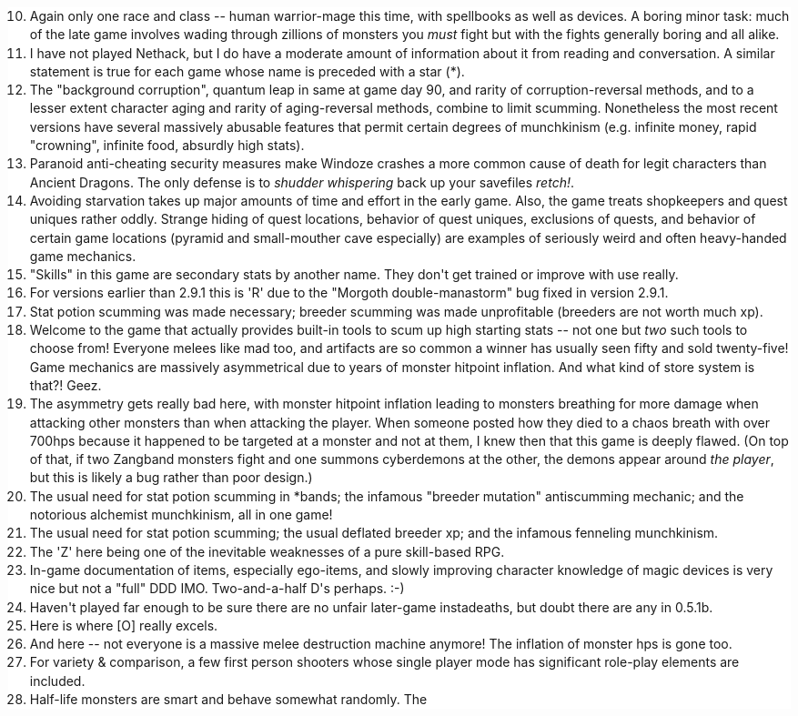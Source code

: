 10. Again only one race and class -- human warrior-mage this time,
with spellbooks as well as devices. A boring minor task: much of
the late game involves wading through zillions of monsters you
*must* fight but with the fights generally boring and all alike.
11. I have not played Nethack, but I do have a moderate amount of
information about it from reading and conversation. A similar
statement is true for each game whose name is preceded with a star
(*).
12. The "background corruption", quantum leap in same at game day 90,
and rarity of corruption-reversal methods, and to a lesser extent
character aging and rarity of aging-reversal methods, combine to
limit scumming. Nonetheless the most recent versions have several
massively abusable features that permit certain degrees of
munchkinism (e.g. infinite money, rapid "crowning", infinite food,
absurdly high stats).
13. Paranoid anti-cheating security measures make Windoze crashes a
more common cause of death for legit characters than Ancient
Dragons. The only defense is to *shudder* *whispering* back up
your savefiles *retch!*.
14. Avoiding starvation takes up major amounts of time and effort in
the early game. Also, the game treats shopkeepers and quest
uniques rather oddly. Strange hiding of quest locations, behavior
of quest uniques, exclusions of quests, and behavior of certain
game locations (pyramid and small-mouther cave especially) are
examples of seriously weird and often heavy-handed game mechanics.
15. "Skills" in this game are secondary stats by another name. They
don't get trained or improve with use really.
16. For versions earlier than 2.9.1 this is 'R' due to the "Morgoth
double-manastorm" bug fixed in version 2.9.1.
17. Stat potion scumming was made necessary; breeder scumming was made
unprofitable (breeders are not worth much xp).
18. Welcome to the game that actually provides built-in tools to scum
up high starting stats -- not one but *two* such tools to choose
from! Everyone melees like mad too, and artifacts are so common a
winner has usually seen fifty and sold twenty-five! Game mechanics
are massively asymmetrical due to years of monster hitpoint
inflation. And what kind of store system is that?! Geez.
19. The asymmetry gets really bad here, with monster hitpoint
inflation leading to monsters breathing for more damage when
attacking other monsters than when attacking the player. When
someone posted how they died to a chaos breath with over 700hps
because it happened to be targeted at a monster and not at them, I
knew then that this game is deeply flawed. (On top of that,
if two Zangband monsters fight and one summons cyberdemons at the
other, the demons appear around *the player*, but this is likely a
bug rather than poor design.)
20. The usual need for stat potion scumming in *bands; the infamous
"breeder mutation" antiscumming mechanic; and the notorious
alchemist munchkinism, all in one game!
21. The usual need for stat potion scumming; the usual deflated
breeder xp; and the infamous fenneling munchkinism.
22. The 'Z' here being one of the inevitable weaknesses of a pure
skill-based RPG.
23. In-game documentation of items, especially ego-items, and slowly
improving character knowledge of magic devices is very nice but
not a "full" DDD IMO. Two-and-a-half D's perhaps. :-)
24. Haven't played far enough to be sure there are no unfair
later-game instadeaths, but doubt there are any in 0.5.1b.
25. Here is where [O] really excels.
26. And here -- not everyone is a massive melee destruction machine
anymore! The inflation of monster hps is gone too.
27. For variety & comparison, a few first person shooters whose single
player mode has significant role-play elements are included.
28. Half-life monsters are smart and behave somewhat randomly. The